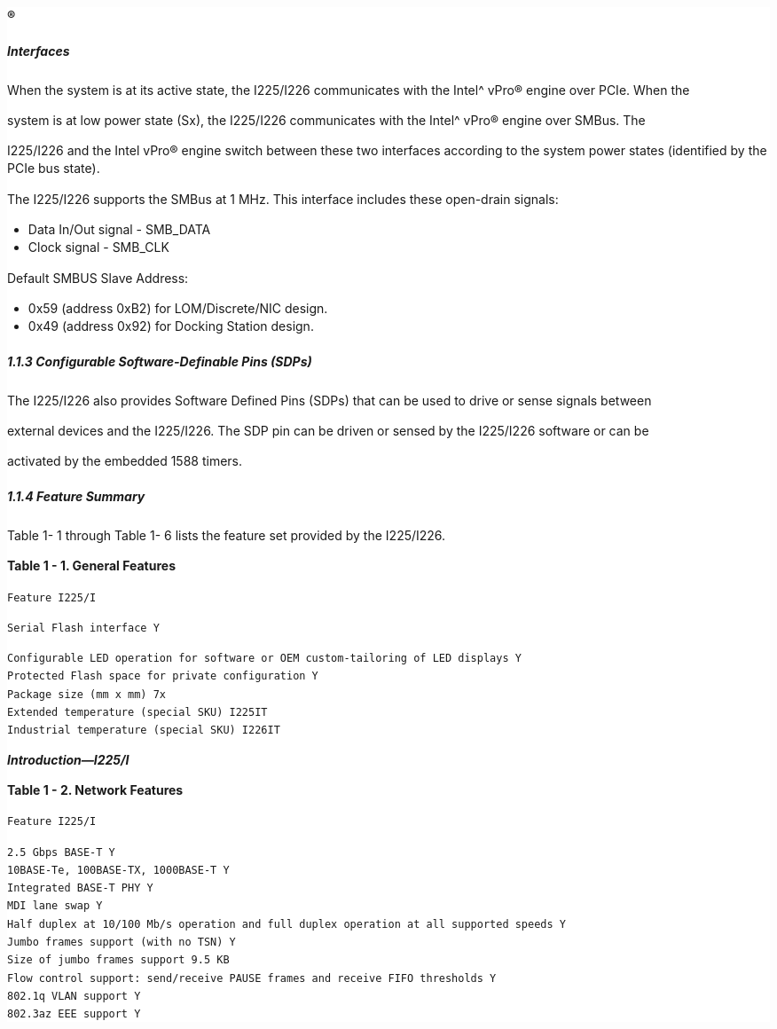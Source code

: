 **®**

##### Interfaces

When the system is at its active state, the I225/I226 communicates with the Intel^ vPro® engine over PCIe. When the

system is at low power state (Sx), the I225/I226 communicates with the Intel^ vPro® engine over SMBus. The

I225/I226 and the Intel vPro® engine switch between these two interfaces according to the system power states
(identified by the PCIe bus state).

The I225/I226 supports the SMBus at 1 MHz. This interface includes these open-drain signals:

- Data In/Out signal - SMB_DATA
- Clock signal - SMB_CLK

Default SMBUS Slave Address:

- 0x59 (address 0xB2) for LOM/Discrete/NIC design.
- 0x49 (address 0x92) for Docking Station design.

##### 1.1.3 Configurable Software-Definable Pins (SDPs)

The I225/I226 also provides Software Defined Pins (SDPs) that can be used to drive or sense signals between

external devices and the I225/I226. The SDP pin can be driven or sensed by the I225/I226 software or can be

activated by the embedded 1588 timers.

##### 1.1.4 Feature Summary

Table 1- 1 through Table 1- 6 lists the feature set provided by the I225/I226.

**Table 1 - 1. General Features**

```
Feature I225/I
```
```
Serial Flash interface Y
```
```
Configurable LED operation for software or OEM custom-tailoring of LED displays Y
Protected Flash space for private configuration Y
Package size (mm x mm) 7x
Extended temperature (special SKU) I225IT
Industrial temperature (special SKU) I226IT
```

**_Introduction—I225/I_**

**Table 1 - 2. Network Features**

```
Feature I225/I
```
```
2.5 Gbps BASE-T Y
10BASE-Te, 100BASE-TX, 1000BASE-T Y
Integrated BASE-T PHY Y
MDI lane swap Y
Half duplex at 10/100 Mb/s operation and full duplex operation at all supported speeds Y
Jumbo frames support (with no TSN) Y
Size of jumbo frames support 9.5 KB
Flow control support: send/receive PAUSE frames and receive FIFO thresholds Y
802.1q VLAN support Y
802.3az EEE support Y
```